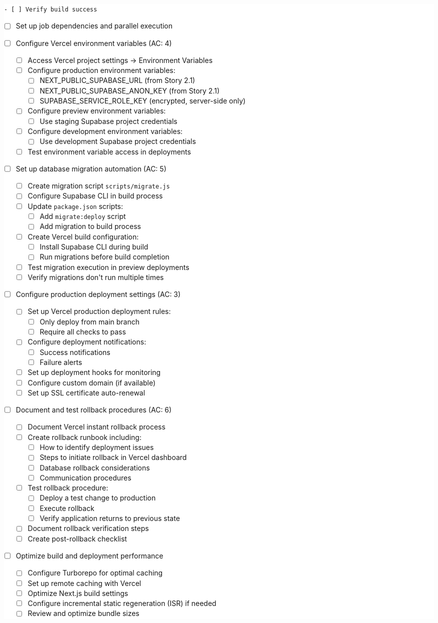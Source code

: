     - [ ] Verify build success
  - [ ] Set up job dependencies and parallel execution

- [ ] Configure Vercel environment variables (AC: 4)
  - [ ] Access Vercel project settings → Environment Variables
  - [ ] Configure production environment variables:
    - [ ] NEXT_PUBLIC_SUPABASE_URL (from Story 2.1)
    - [ ] NEXT_PUBLIC_SUPABASE_ANON_KEY (from Story 2.1)
    - [ ] SUPABASE_SERVICE_ROLE_KEY (encrypted, server-side only)
  - [ ] Configure preview environment variables:
    - [ ] Use staging Supabase project credentials
  - [ ] Configure development environment variables:
    - [ ] Use development Supabase project credentials
  - [ ] Test environment variable access in deployments

- [ ] Set up database migration automation (AC: 5)
  - [ ] Create migration script `scripts/migrate.js`
  - [ ] Configure Supabase CLI in build process
  - [ ] Update `package.json` scripts:
    - [ ] Add `migrate:deploy` script
    - [ ] Add migration to build process
  - [ ] Create Vercel build configuration:
    - [ ] Install Supabase CLI during build
    - [ ] Run migrations before build completion
  - [ ] Test migration execution in preview deployments
  - [ ] Verify migrations don't run multiple times

- [ ] Configure production deployment settings (AC: 3)
  - [ ] Set up Vercel production deployment rules:
    - [ ] Only deploy from main branch
    - [ ] Require all checks to pass
  - [ ] Configure deployment notifications:
    - [ ] Success notifications
    - [ ] Failure alerts
  - [ ] Set up deployment hooks for monitoring
  - [ ] Configure custom domain (if available)
  - [ ] Set up SSL certificate auto-renewal

- [ ] Document and test rollback procedures (AC: 6)
  - [ ] Document Vercel instant rollback process
  - [ ] Create rollback runbook including:
    - [ ] How to identify deployment issues
    - [ ] Steps to initiate rollback in Vercel dashboard
    - [ ] Database rollback considerations
    - [ ] Communication procedures
  - [ ] Test rollback procedure:
    - [ ] Deploy a test change to production
    - [ ] Execute rollback
    - [ ] Verify application returns to previous state
  - [ ] Document rollback verification steps
  - [ ] Create post-rollback checklist

- [ ] Optimize build and deployment performance
  - [ ] Configure Turborepo for optimal caching
  - [ ] Set up remote caching with Vercel
  - [ ] Optimize Next.js build settings
  - [ ] Configure incremental static regeneration (ISR) if needed
  - [ ] Review and optimize bundle sizes
